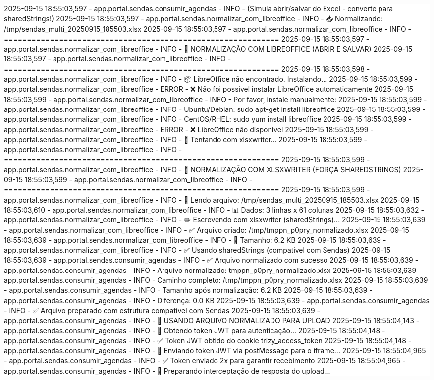 2025-09-15 18:55:03,597 - app.portal.sendas.consumir_agendas - INFO -    (Simula abrir/salvar do Excel - converte para sharedStrings!)
2025-09-15 18:55:03,597 - app.portal.sendas.normalizar_com_libreoffice - INFO - 📥 Normalizando: /tmp/sendas_multi_20250915_185503.xlsx
2025-09-15 18:55:03,597 - app.portal.sendas.normalizar_com_libreoffice - INFO - ============================================================
2025-09-15 18:55:03,597 - app.portal.sendas.normalizar_com_libreoffice - INFO - 🚀 NORMALIZAÇÃO COM LIBREOFFICE (ABRIR E SALVAR)
2025-09-15 18:55:03,597 - app.portal.sendas.normalizar_com_libreoffice - INFO - ============================================================
2025-09-15 18:55:03,598 - app.portal.sendas.normalizar_com_libreoffice - INFO - 📦 LibreOffice não encontrado. Instalando...
2025-09-15 18:55:03,599 - app.portal.sendas.normalizar_com_libreoffice - ERROR - ❌ Não foi possível instalar LibreOffice automaticamente
2025-09-15 18:55:03,599 - app.portal.sendas.normalizar_com_libreoffice - INFO - Por favor, instale manualmente:
2025-09-15 18:55:03,599 - app.portal.sendas.normalizar_com_libreoffice - INFO -   Ubuntu/Debian: sudo apt-get install libreoffice
2025-09-15 18:55:03,599 - app.portal.sendas.normalizar_com_libreoffice - INFO -   CentOS/RHEL: sudo yum install libreoffice
2025-09-15 18:55:03,599 - app.portal.sendas.normalizar_com_libreoffice - ERROR - ❌ LibreOffice não disponível
2025-09-15 18:55:03,599 - app.portal.sendas.normalizar_com_libreoffice - INFO - 🔄 Tentando com xlsxwriter...
2025-09-15 18:55:03,599 - app.portal.sendas.normalizar_com_libreoffice - INFO - ============================================================
2025-09-15 18:55:03,599 - app.portal.sendas.normalizar_com_libreoffice - INFO - 🚀 NORMALIZAÇÃO COM XLSXWRITER (FORÇA SHAREDSTRINGS)
2025-09-15 18:55:03,599 - app.portal.sendas.normalizar_com_libreoffice - INFO - ============================================================
2025-09-15 18:55:03,599 - app.portal.sendas.normalizar_com_libreoffice - INFO - 📖 Lendo arquivo: /tmp/sendas_multi_20250915_185503.xlsx
2025-09-15 18:55:03,610 - app.portal.sendas.normalizar_com_libreoffice - INFO - 📊 Dados: 3 linhas x 61 colunas
2025-09-15 18:55:03,632 - app.portal.sendas.normalizar_com_libreoffice - INFO - ✏️ Escrevendo com xlsxwriter (sharedStrings)...
2025-09-15 18:55:03,639 - app.portal.sendas.normalizar_com_libreoffice - INFO - ✅ Arquivo criado: /tmp/tmppn_p0pry_normalizado.xlsx
2025-09-15 18:55:03,639 - app.portal.sendas.normalizar_com_libreoffice - INFO - 📏 Tamanho: 6.2 KB
2025-09-15 18:55:03,639 - app.portal.sendas.normalizar_com_libreoffice - INFO - ✅ Usando sharedStrings (compatível com Sendas)
2025-09-15 18:55:03,639 - app.portal.sendas.consumir_agendas - INFO - ✅ Arquivo normalizado com sucesso
2025-09-15 18:55:03,639 - app.portal.sendas.consumir_agendas - INFO -    Arquivo normalizado: tmppn_p0pry_normalizado.xlsx
2025-09-15 18:55:03,639 - app.portal.sendas.consumir_agendas - INFO -    Caminho completo: /tmp/tmppn_p0pry_normalizado.xlsx
2025-09-15 18:55:03,639 - app.portal.sendas.consumir_agendas - INFO -    Tamanho após normalização: 6.2 KB
2025-09-15 18:55:03,639 - app.portal.sendas.consumir_agendas - INFO -    Diferença: 0.0 KB
2025-09-15 18:55:03,639 - app.portal.sendas.consumir_agendas - INFO - ✅ Arquivo preparado com estrutura compatível com Sendas
2025-09-15 18:55:03,639 - app.portal.sendas.consumir_agendas - INFO - 🔄 USANDO ARQUIVO NORMALIZADO PARA UPLOAD
2025-09-15 18:55:04,143 - app.portal.sendas.consumir_agendas - INFO - 🔑 Obtendo token JWT para autenticação...
2025-09-15 18:55:04,148 - app.portal.sendas.consumir_agendas - INFO - ✅ Token JWT obtido do cookie trizy_access_token
2025-09-15 18:55:04,148 - app.portal.sendas.consumir_agendas - INFO - 📨 Enviando token JWT via postMessage para o iframe...
2025-09-15 18:55:04,965 - app.portal.sendas.consumir_agendas - INFO - ✅ Token enviado 2x para garantir recebimento
2025-09-15 18:55:04,965 - app.portal.sendas.consumir_agendas - INFO - 🎯 Preparando interceptação de resposta do upload...